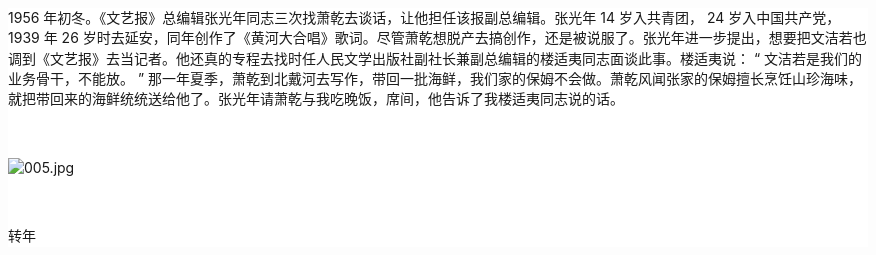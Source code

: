   <span class="s2">
   1956
  </span>
  <span class="s1">
   年初冬。《文艺报》总编辑张光年同志三次找萧乾去谈话，让他担任该报副总编辑。张光年
  </span>
  <span class="s2">
   14
  </span>
  <span class="s1">
   岁入共青团，
  </span>
  <span class="s2">
   24
  </span>
  <span class="s1">
   岁入中国共产党，
  </span>
  <span class="s2">
   1939
  </span>
  <span class="s1">
   年
  </span>
  <span class="s2">
   26
  </span>
  <span class="s1">
   岁时去延安，同年创作了《黄河大合唱》歌词。尽管萧乾想脱产去搞创作，还是被说服了。张光年进一步提出，想要把文洁若也调到《文艺报》去当记者。他还真的专程去找时任人民文学出版社副社长兼副总编辑的楼适夷同志面谈此事。楼适夷说：
  </span>
  <span class="s2">
   “
  </span>
  <span class="s1">
   文洁若是我们的业务骨干，不能放。
  </span>
  <span class="s2">
   ”
  </span>
  <span class="s1">
   那一年夏季，萧乾到北戴河去写作，带回一批海鲜，我们家的保姆不会做。萧乾风闻张家的保姆擅长烹饪山珍海味，就把带回来的海鲜统统送给他了。张光年请萧乾与我吃晚饭，席间，他告诉了我楼适夷同志说的话。
  </span>
 </p>
 <p class="p1">
  <span class="s1">
  </span>
  <br/>
 </p>
 <p class="p3">
  <span class="s1">
   <img alt="005.jpg" border="0" height="353" src="/medias/contents/4829/005.jpg" width="550"/>
  </span>
 </p>
 <p class="p1">
  <span class="s1">
  </span>
  <br/>
 </p>
 <p class="p2">
  <span class="s1">
   转年
  </span>